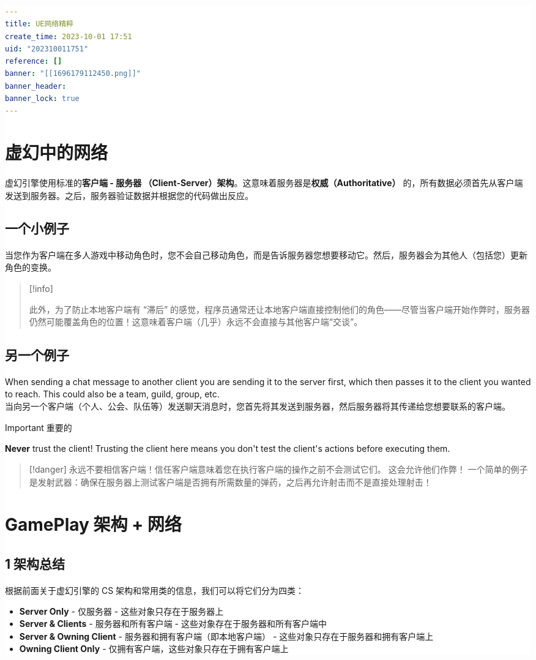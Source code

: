 ```yaml
---
title: UE网络精粹
create_time: 2023-10-01 17:51
uid: "202310011751"
reference: []
banner: "[[1696179112450.png]]"
banner_header: 
banner_lock: true
---
```


# 虚幻中的网络
虚幻引擎使用标准的**客户端 - 服务器 （Client-Server）架构**。这意味着服务器是**权威（Authoritative）** 的，所有数据必须首先从客户端发送到服务器。之后，服务器验证数据并根据您的代码做出反应。

## 一个小例子​

当您作为客户端在多人游戏中移动角色时，您不会自己移动角色，而是告诉服务器您想要移动它。然后，服务器会为其他人（包括您）更新角色的变换。

> [!info] 
>
> 此外，为了防止本地客户端有 “滞后” 的感觉，程序员通常还让本地客户端直接控制他们的角色——尽管当客户端开始作弊时，服务器仍然可能覆盖角色的位置！这意味着客户端（几乎）永远不会直接与其他客户端“交谈”。

##  另一个例子​

When sending a chat message to another client you are sending it to the server first, which then passes it to the client you wanted to reach. This could also be a team, guild, group, etc.  
当向另一个客户端（个人、公会、队伍等）发送聊天消息时，您首先将其发送到服务器，然后服务器将其传递给您想要联系的客户端。

Important 重要的

**Never** trust the client! Trusting the client here means you don't test the client's actions before executing them.  

> [!danger] 
> 永远不要相信客户端！信任客户端意味着您在执行客户端的操作之前不会测试它们。
这会允许他们作弊！
一个简单的例子是发射武器：确保在服务器上测试客户端是否拥有所需数量的弹药，之后再允许射击而不是直接处理射击！

# GamePlay 架构 + 网络
## 1 架构总结
根据前面关于虚幻引擎的 CS 架构和常用类的信息，我们可以将它们分为四类： 

- **Server Only** -  仅服务器 - 这些对象只存在于服务器上
- **Server & Clients** - 服务器和所有客户端 - 这些对象存在于服务器和所有客户端中
- **Server & Owning Client** - 服务器和拥有客户端（即本地客户端） - 这些对象只存在于服务器和拥有客户端上
- **Owning Client Only** - 仅拥有客户端，这些对象只存在于拥有客户端上
